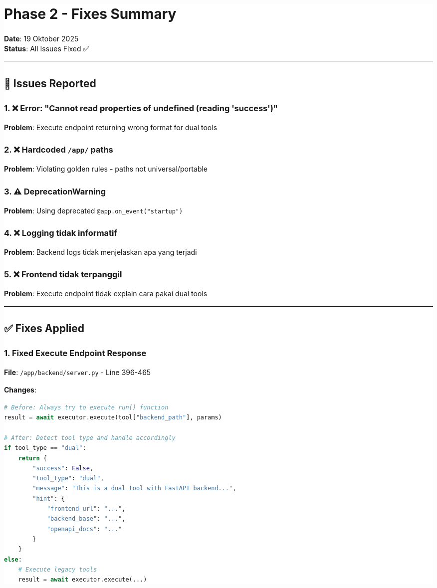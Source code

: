 # Phase 2 - Fixes Summary

**Date**: 19 Oktober 2025  
**Status**: All Issues Fixed ✅

---

## 🐛 Issues Reported

### 1. ❌ Error: "Cannot read properties of undefined (reading 'success')"
**Problem**: Execute endpoint returning wrong format for dual tools

### 2. ❌ Hardcoded `/app/` paths
**Problem**: Violating golden rules - paths not universal/portable

### 3. ⚠️ DeprecationWarning
**Problem**: Using deprecated `@app.on_event("startup")`

### 4. ❌ Logging tidak informatif
**Problem**: Backend logs tidak menjelaskan apa yang terjadi

### 5. ❌ Frontend tidak terpanggil
**Problem**: Execute endpoint tidak explain cara pakai dual tools

---

## ✅ Fixes Applied

### 1. Fixed Execute Endpoint Response

**File**: `/app/backend/server.py` - Line 396-465

**Changes**:
```python
# Before: Always try to execute run() function
result = await executor.execute(tool["backend_path"], params)

# After: Detect tool type and handle accordingly
if tool_type == "dual":
    return {
        "success": False,
        "tool_type": "dual",
        "message": "This is a dual tool with FastAPI backend...",
        "hint": {
            "frontend_url": "...",
            "backend_base": "...",
            "openapi_docs": "..."
        }
    }
else:
    # Execute legacy tools
    result = await executor.execute(...)
```
